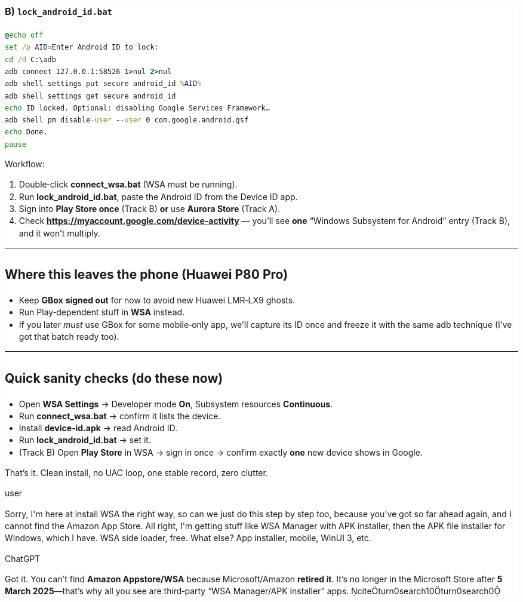 ### B) `lock_android_id.bat`
```bat
@echo off
set /p AID=Enter Android ID to lock:
cd /d C:\adb
adb connect 127.0.0.1:58526 1>nul 2>nul
adb shell settings put secure android_id %AID%
adb shell settings get secure android_id
echo ID locked. Optional: disabling Google Services Framework…
adb shell pm disable-user --user 0 com.google.android.gsf
echo Done.
pause
```

Workflow:
1) Double‑click **connect_wsa.bat** (WSA must be running).  
2) Run **lock_android_id.bat**, paste the Android ID from the Device ID app.  
3) Sign into **Play Store once** (Track B) **or** use **Aurora Store** (Track A).  
4) Check **https://myaccount.google.com/device-activity** — you’ll see **one** “Windows Subsystem for Android” entry (Track B), and it won’t multiply.

---

## Where this leaves the phone (Huawei P80 Pro)
- Keep **GBox** **signed out** for now to avoid new Huawei LMR‑LX9 ghosts.  
- Run Play‑dependent stuff in **WSA** instead.  
- If you later *must* use GBox for some mobile‑only app, we’ll capture its ID once and freeze it with the same adb technique (I’ve got that batch ready too).

---

## Quick sanity checks (do these now)
- Open **WSA Settings** → Developer mode **On**, Subsystem resources **Continuous**.  
- Run **connect_wsa.bat** → confirm it lists the device.  
- Install **device‑id.apk** → read Android ID.  
- Run **lock_android_id.bat** → set it.  
- (Track B) Open **Play Store** in WSA → sign in once → confirm exactly **one** new device shows in Google.

That’s it. Clean install, no UAC loop, one stable record, zero clutter.

user

Sorry, I'm here at install WSA the right way, so can we just do this step by step too, because you've got so far ahead again, and I cannot find the Amazon App Store. All right, I'm getting stuff like WSA Manager with APK installer, then the APK file installer for Windows, which I have. WSA side loader, free. What else? App installer, mobile, WinUI 3, etc.

ChatGPT

Got it. You can’t find **Amazon Appstore/WSA** because Microsoft/Amazon **retired it**. It’s no longer in the Microsoft Store after **5 March 2025**—that’s why all you see are third‑party “WSA Manager/APK installer” apps. citeturn0search10turn0search0
